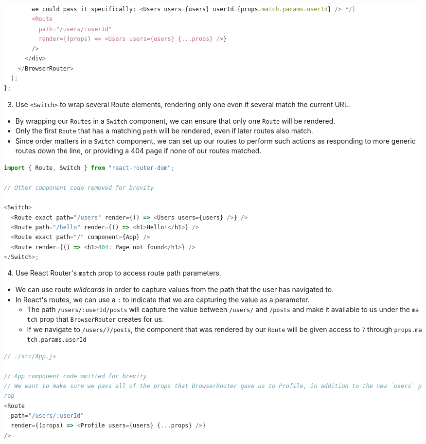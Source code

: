 ```js
        we could pass it specifically: <Users users={users} userId={props.match.params.userId} /> */}
        <Route
          path="/users/:userId"
          render={(props) => <Users users={users} {...props} />}
        />
      </div>
    </BrowserRouter>
  );
};
```

3. Use `<Switch>` to wrap several Route elements, rendering only one even if several match the current URL.

- By wrapping our `Routes` in a `Switch` component, we can ensure that only one `Route` will be rendered.
- Only the first `Route` that has a matching `path` will be rendered, even if later routes also match.
- Since order matters in a `Switch` component, we can set up our routes to perform such actions as responding to more generic routes down the line, or providing a 404 page if none of our routes matched.

```js
import { Route, Switch } from "react-router-dom";

// Other component code removed for brevity

<Switch>
  <Route exact path="/users" render={() => <Users users={users} />} />
  <Route path="/hello" render={() => <h1>Hello!</h1>} />
  <Route exact path="/" component={App} />
  <Route render={() => <h1>404: Page not found</h1>} />
</Switch>;
```

4. Use React Router's `match` prop to access route path parameters.

- We can use route _wildcards_ in order to capture values from the path that the user has navigated to.
- In React's routes, we can use a `:` to indicate that we are capturing the value as a parameter.
  - The path `/users/:userId/posts` will capture the value between `/users/` and `/posts` and make it available to us under the `match` prop that `BrowserRouter` creates for us.
  - If we navigate to `/users/7/posts`, the component that was rendered by our `Route` will be given access to `7` through `props.match.params.userId`

```js
// ./src/App.js

// App component code omitted for brevity
// We want to make sure we pass all of the props that BrowserRouter gave us to Profile, in addition to the new `users` prop
<Route
  path="/users/:userId"
  render={(props) => <Profile users={users} {...props} />}
/>
```
